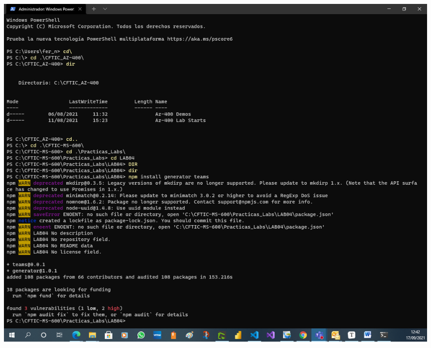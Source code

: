 ![02-Exercise-1-Collecting-user-input-with-task-modules_05](Evidencia/02-Exercise-1-Collecting-user-input-with-task-modules_05.png)
